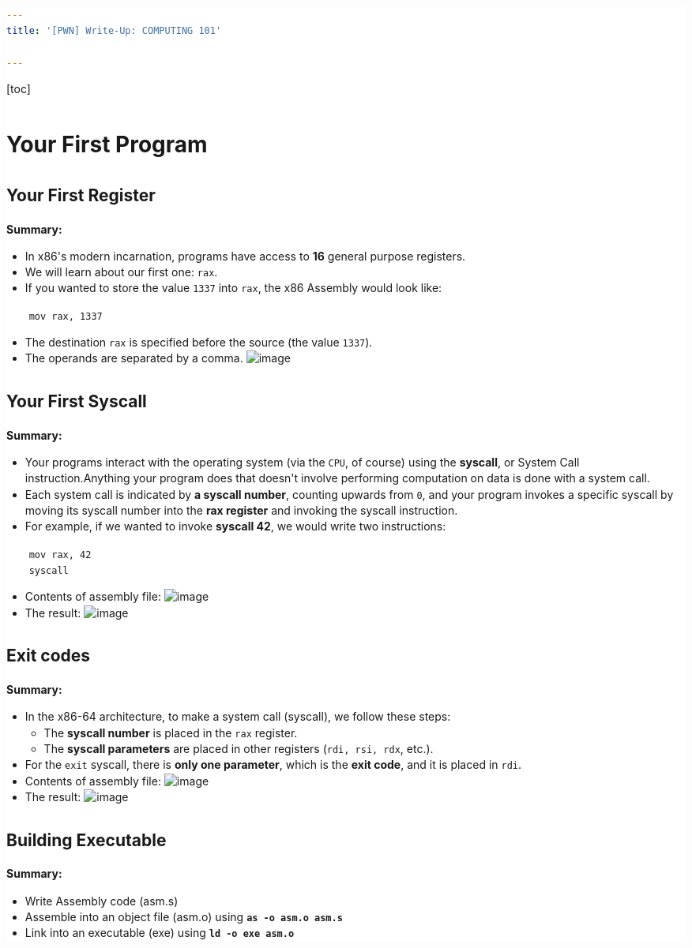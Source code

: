 ```yaml
---
title: '[PWN] Write-Up: COMPUTING 101'

---
```


[toc]

# Your First Program

## Your First Register
**Summary:**
- In x86's modern incarnation, programs have access to **16** general purpose registers. 
- We will learn about our first one: `rax`. 
- If you wanted to store the value `1337` into `rax`, the x86 Assembly would look like:
```assembly
    mov rax, 1337
```
- The destination `rax` is specified before the source (the value `1337`).
- The operands are separated by a comma.
![image](https://hackmd.io/_uploads/rJ-REWUtJg.png)

## Your First Syscall
**Summary:**
- Your programs interact with the operating system (via the `CPU`, of course) using the **syscall**, or System Call instruction.Anything your program does that doesn't involve performing computation on data is done with a system call.
-  Each system call is indicated by **a syscall number**, counting upwards from `0`, and your program invokes a specific syscall by moving its syscall number into the **rax register** and invoking the syscall instruction. 
-  For example, if we wanted to invoke **syscall 42**, we would write two instructions:
```assembly=
    mov rax, 42
    syscall
```
- Contents of assembly file:
![image](https://hackmd.io/_uploads/ryTRvbUtyg.png)
- The result:
![image](https://hackmd.io/_uploads/S1Z-OZ8F1g.png)

## Exit codes
**Summary:**
- In the x86-64 architecture, to make a system call (syscall), we follow these steps:
     - The **syscall number** is placed in the `rax` register.
     - The **syscall parameters** are placed in other registers (`rdi, rsi, rdx`, etc.).
- For the `exit` syscall, there is **only one parameter**, which is the **exit code**, and it is placed in `rdi`.
- Contents of assembly file:
![image](https://hackmd.io/_uploads/HkmujQUFJx.png)
- The result:
![image](https://hackmd.io/_uploads/HyvsiXLKke.png)
## Building Executable
**Summary:**
- Write Assembly code (asm.s)
- Assemble into an object file (asm.o) using **`as -o asm.o asm.s`**
- Link into an executable (exe) using **`ld -o exe asm.o`**